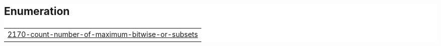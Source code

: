 ## Enumeration
|  |
| ------- |
| [2170-count-number-of-maximum-bitwise-or-subsets](https://github.com/jindalmayank13/Leetcode-Solutions/tree/master/2170-count-number-of-maximum-bitwise-or-subsets) |
